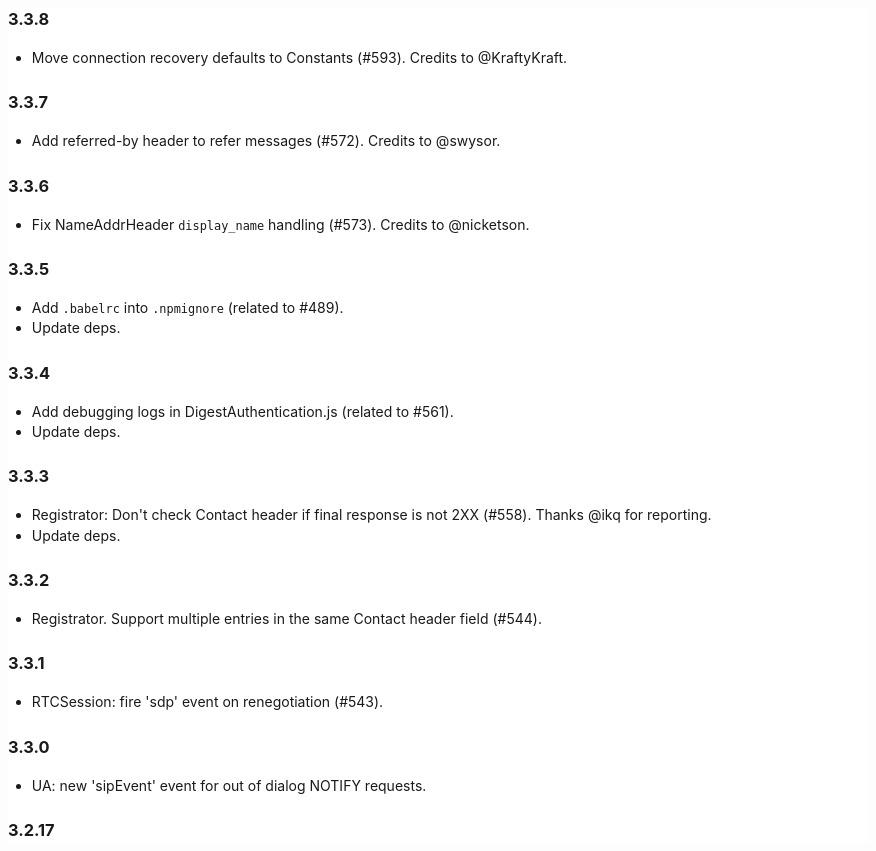 
### 3.3.8


* Move connection recovery defaults to Constants (#593). Credits to @KraftyKraft.


### 3.3.7


* Add referred-by header to refer messages (#572). Credits to @swysor.


### 3.3.6


* Fix NameAddrHeader `display_name` handling (#573). Credits to @nicketson.


### 3.3.5


* Add `.babelrc` into `.npmignore` (related to #489).
* Update deps.


### 3.3.4


* Add debugging logs in DigestAuthentication.js (related to #561).
* Update deps.


### 3.3.3


* Registrator: Don't check Contact header if final response is not 2XX (#558). Thanks @ikq for reporting.
* Update deps.


### 3.3.2


* Registrator. Support multiple entries in the same Contact header field (#544).


### 3.3.1


* RTCSession: fire 'sdp' event on renegotiation (#543).


### 3.3.0


* UA: new 'sipEvent' event for out of dialog NOTIFY requests.


### 3.2.17
